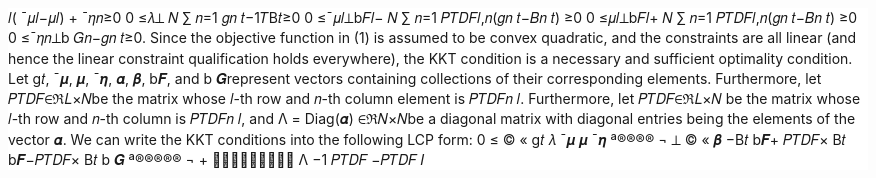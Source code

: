 𝑙( ¯𝜇𝑙−𝜇𝑙) + ¯𝜂𝑛≥0
0 ≤𝜆⊥
𝑁
∑︁
𝑛=1
𝑔𝑛
𝑡−1𝑇B𝑡≥0
0 ≤¯𝜇𝑙⊥b𝐹𝑙−
𝑁
∑︁
𝑛=1
𝑃𝑇𝐷𝐹𝑙,𝑛(𝑔𝑛
𝑡−𝐵𝑛
𝑡) ≥0
0 ≤𝜇𝑙⊥b𝐹𝑙+
𝑁
∑︁
𝑛=1
𝑃𝑇𝐷𝐹𝑙,𝑛(𝑔𝑛
𝑡−𝐵𝑛
𝑡) ≥0
0 ≤¯𝜂𝑛⊥b
𝐺𝑛−𝑔𝑛
𝑡≥0.
Since the objective function in (1) is assumed to be convex quadratic, and the constraints are all linear (and hence the
linear constraint qualification holds everywhere), the KKT condition is a necessary and sufficient optimality condition.
Let g𝑡, ¯𝝁, 𝝁, ¯𝜼, 𝜶, 𝜷, b𝑭, and b
𝑮represent vectors containing collections of their corresponding elements. Furthermore, let
𝑃𝑇𝐷𝐹∈ℜ𝐿×𝑁be the matrix whose 𝑙-th row and 𝑛-th column element is 𝑃𝑇𝐷𝐹𝑛
𝑙. Furthermore, let 𝑃𝑇𝐷𝐹∈ℜ𝐿×𝑁
be the matrix whose 𝑙-th row and 𝑛-th column is 𝑃𝑇𝐷𝐹𝑛
𝑙, and Λ = Diag(𝜶) ∈ℜ𝑁×𝑁be a diagonal matrix with
diagonal entries being the elements of the vector 𝜶. We can write the KKT conditions into the following LCP form:
0 ≤
©­­­­
«
g𝑡
𝜆
¯𝝁
𝝁
¯𝜼
ª®®®®
¬
⊥
©­­­­­
«
𝜷
−B𝑡
b𝑭+ 𝑃𝑇𝐷𝐹× B𝑡
b𝑭−𝑃𝑇𝐷𝐹× B𝑡
b
𝑮
ª®®®®®
¬
+

Λ
−1
𝑃𝑇𝐷𝐹
−𝑃𝑇𝐷𝐹
𝐼